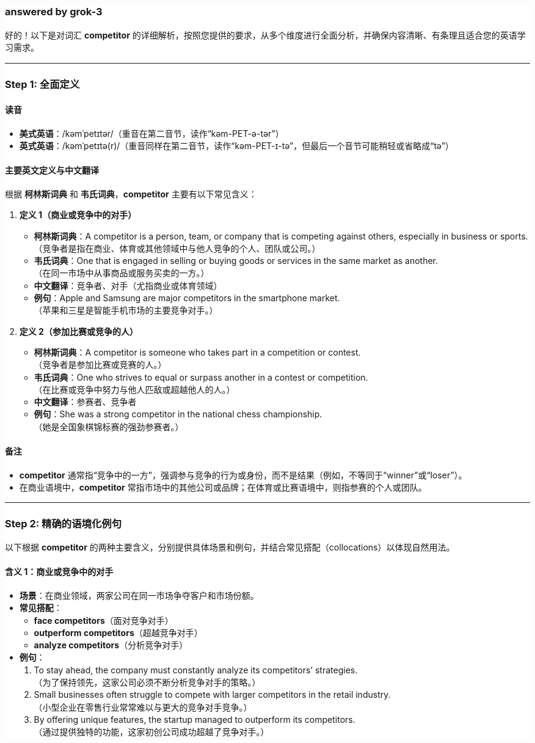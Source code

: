### answered by grok-3
好的！以下是对词汇 **competitor** 的详细解析，按照您提供的要求，从多个维度进行全面分析，并确保内容清晰、有条理且适合您的英语学习需求。

---

### Step 1: 全面定义

#### 读音
- **美式英语**：/kəmˈpetɪtər/（重音在第二音节，读作“kəm-PET-ə-tər”）
- **英式英语**：/kəmˈpetɪtə(r)/（重音同样在第二音节，读作“kəm-PET-ɪ-tə”，但最后一个音节可能稍轻或省略成“tə”）

#### 主要英文定义与中文翻译
根据 **柯林斯词典** 和 **韦氏词典**，**competitor** 主要有以下常见含义：

1. **定义 1（商业或竞争中的对手）**  
   - **柯林斯词典**：A competitor is a person, team, or company that is competing against others, especially in business or sports.  
     （竞争者是指在商业、体育或其他领域中与他人竞争的个人、团队或公司。）  
   - **韦氏词典**：One that is engaged in selling or buying goods or services in the same market as another.  
     （在同一市场中从事商品或服务买卖的一方。）  
   - **中文翻译**：竞争者、对手（尤指商业或体育领域）  
   - **例句**：Apple and Samsung are major competitors in the smartphone market.  
     （苹果和三星是智能手机市场的主要竞争对手。）

2. **定义 2（参加比赛或竞争的人）**  
   - **柯林斯词典**：A competitor is someone who takes part in a competition or contest.  
     （竞争者是参加比赛或竞赛的人。）  
   - **韦氏词典**：One who strives to equal or surpass another in a contest or competition.  
     （在比赛或竞争中努力与他人匹敌或超越他人的人。）  
   - **中文翻译**：参赛者、竞争者  
   - **例句**：She was a strong competitor in the national chess championship.  
     （她是全国象棋锦标赛的强劲参赛者。）

#### 备注
- **competitor** 通常指“竞争中的一方”，强调参与竞争的行为或身份，而不是结果（例如，不等同于“winner”或“loser”）。
- 在商业语境中，**competitor** 常指市场中的其他公司或品牌；在体育或比赛语境中，则指参赛的个人或团队。

---

### Step 2: 精确的语境化例句

以下根据 **competitor** 的两种主要含义，分别提供具体场景和例句，并结合常见搭配（collocations）以体现自然用法。

#### 含义 1：商业或竞争中的对手
- **场景**：在商业领域，两家公司在同一市场争夺客户和市场份额。  
- **常见搭配**：  
  - **face competitors**（面对竞争对手）  
  - **outperform competitors**（超越竞争对手）  
  - **analyze competitors**（分析竞争对手）  
- **例句**：  
  1. To stay ahead, the company must constantly analyze its competitors’ strategies.  
     （为了保持领先，这家公司必须不断分析竞争对手的策略。）  
  2. Small businesses often struggle to compete with larger competitors in the retail industry.  
     （小型企业在零售行业常常难以与更大的竞争对手竞争。）  
  3. By offering unique features, the startup managed to outperform its competitors.  
     （通过提供独特的功能，这家初创公司成功超越了竞争对手。）

